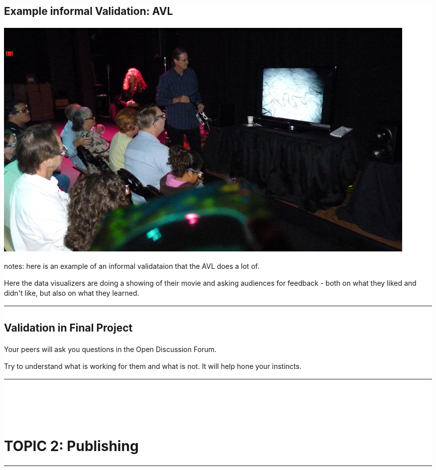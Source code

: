 
## Example informal Validation: AVL

<img src="images/inf_val.jpg" width="800"/>

notes: here is an example of an informal validataion that the AVL does a lot of.  

Here the data visualizers are doing a showing of their movie and asking audiences for feedback - both on what they liked and didn't like, but also on what they learned.

---

## Validation in Final Project

Your peers will ask you questions in the Open Discussion Forum. 

Try to understand what is working for them and what is not. It will help hone your instincts.

---

<br>
<br>
<br>

# TOPIC 2: Publishing

---
